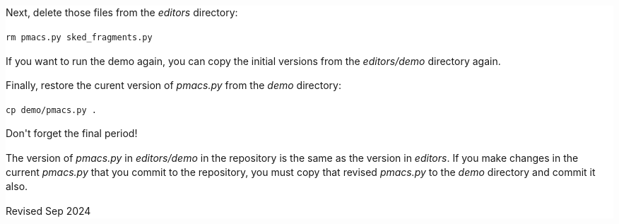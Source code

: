 Next, delete those files from the *editors* directory:

    rm pmacs.py sked_fragments.py
    
If you want to run the demo again, you can copy the initial versions from
the *editors/demo* directory again.

Finally, restore the curent version of *pmacs.py* from the *demo* directory:

    cp demo/pmacs.py .

Don't forget the final period!
    
The version of *pmacs.py* in *editors/demo* in the repository is the same as
the version in *editors*.   If you make changes in the current
*pmacs.py* that you commit to the repository, you must copy that revised *pmacs.py*
to the *demo* directory and commit it also.

Revised Sep 2024
